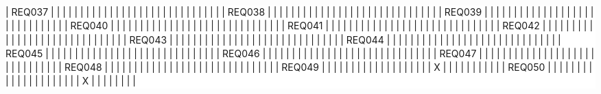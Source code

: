 | REQ037                           |             |            |            |            |            |            |            |            |            |            |            |            |            |            |            |            |            |            |            |            |            |            |            |            |            |            |            |            |
| REQ038                           |             |            |            |            |            |            |            |            |            |            |            |            |            |            |            |            |            |            |            |            |            |            |            |            |            |            |            |            |
| REQ039                           |             |            |            |            |            |            |            |            |            |            |            |            |            |            |            |            |            |            |            |            |            |            |            |            |            |            |            |            |
| REQ040                           |             |            |            |            |            |            |            |            |            |            |            |            |            |            |            |            |            |            |            |            |            |            |            |            |            |            |            |            |
| REQ041                           |             |            |            |            |            |            |            |            |            |            |            |            |            |            |            |            |            |            |            |            |            |            |            |            |            |            |            |            |
| REQ042                           |             |            |            |            |            |            |            |            |            |            |            |            |            |            |            |            |            |            |            |            |            |            |            |            |            |            |            |            |
| REQ043                           |             |            |            |            |            |            |            |            |            |            |            |            |            |            |            |            |            |            |            |            |            |            |            |            |            |            |            |            |
| REQ044                           |             |            |            |            |            |            |            |            |            |            |            |            |            |            |            |            |            |            |            |            |            |            |            |            |            |            |            |            |
| REQ045                           |             |            |            |            |            |            |            |            |            |            |            |            |            |            |            |            |            |            |            |            |            |            |            |            |            |            |            |            |
| REQ046                           |             |            |            |            |            |            |            |            |            |            |            |            |            |            |            |            |            |            |            |            |            |            |            |            |            |            |            |            |
| REQ047                           |             |            |            |            |            |            |            |            |            |            |            |            |            |            |            |            |            |            |            |            |            |            |            |            |            |            |            |            |
| REQ048                           |             |            |            |            |            |            |            |            |            |            |            |            |            |            |            |            |            |            |            |            |            |            |            |            |            |            |            |            |
| REQ049                           |             |            |            |            |            |            |            |            |            |            |            |            |            |            |            |            |            |            | X          |            |            |            |            |            |            |            |            |            |
| REQ050                           |             |            |            |            |            |            |            |            |            |            |            |            |            |            |            |            |            |            |            |            | X          |            |            |            |            |            |            |            |